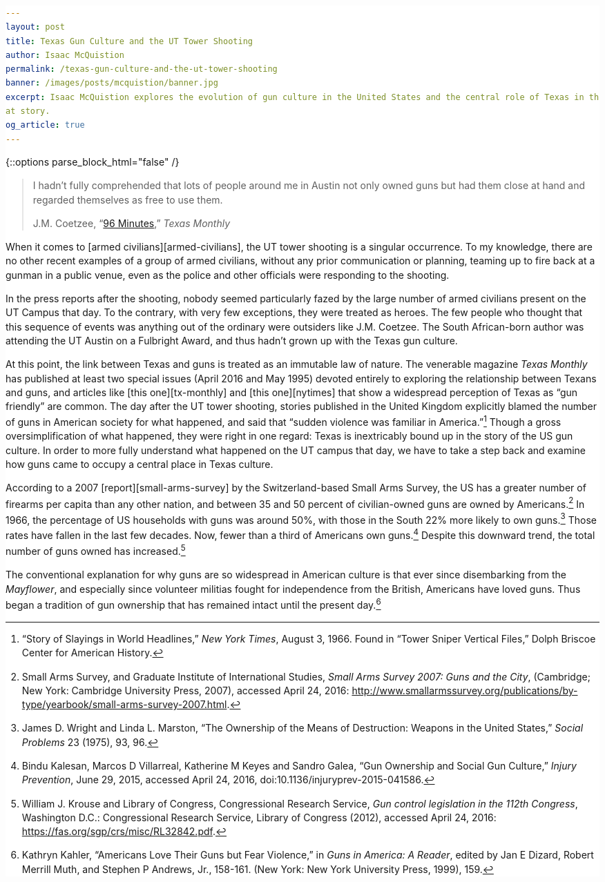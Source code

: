 ```yaml
---
layout: post
title: Texas Gun Culture and the UT Tower Shooting
author: Isaac McQuistion
permalink: /texas-gun-culture-and-the-ut-tower-shooting
banner: /images/posts/mcquistion/banner.jpg
excerpt: Isaac McQuistion explores the evolution of gun culture in the United States and the central role of Texas in that story.
og_article: true
---
```

<div class="white bar"><div class="container"><div class="col-sm-12 col-md-10 col-md-offset-1 col-lg-8 col-lg-offset-2 post-content">
{::options parse_block_html="false" /}

<blockquote>
  <p>I hadn’t fully comprehended that lots of people around me in Austin not only owned guns but had them close at hand and regarded themselves as free to use them.</p>
  <footer>J.M. Coetzee, “<a href="http://www.texasmonthly.com/articles/96-minutes/">96 Minutes</a>,” <cite>Texas Monthly</cite></footer>
</blockquote>

When it comes to [armed civilians][armed-civilians], the UT tower shooting is a singular occurrence. To my knowledge, there are no other recent examples of a group of armed civilians, without any prior communication or planning, teaming up to fire back at a gunman in a public venue, even as the police and other officials were responding to the shooting.

In the press reports after the shooting, nobody seemed particularly fazed by the large number of armed civilians present on the UT Campus that day. To the contrary, with very few exceptions, they were treated as heroes. The few people who thought that this sequence of events was anything out of the ordinary were outsiders like J.M. Coetzee. The South African-born author was attending the UT Austin on a Fulbright Award, and thus hadn’t grown up with the Texas gun culture.

At this point, the link between Texas and guns is treated as an immutable law of nature. The venerable magazine _Texas Monthly_ has published at least two special issues (April 2016 and May 1995) devoted entirely to exploring the relationship between Texans and guns, and articles like [this one][tx-monthly] and [this one][nytimes] that show a widespread perception of Texas as “gun friendly” are common. The day after the UT tower shooting, stories published in the United Kingdom explicitly blamed the number of guns in American society for what happened, and said that “sudden violence was familiar in America.”[^1] Though a gross oversimplification of what happened, they were right in one regard: Texas is inextricably bound up in the story of the US gun culture. In order to more fully understand what happened on the UT campus that day, we have to take a step back and examine how guns came to occupy a central place in Texas culture.

According to a 2007 [report][small-arms-survey] by the Switzerland-based Small Arms Survey, the US has a greater number of firearms per capita than any other nation, and between 35 and 50 percent of civilian-owned guns are owned by Americans.[^2] In 1966, the percentage of US households with guns was around 50%, with those in the South 22% more likely to own guns.[^3] Those rates have fallen in the last few decades. Now, fewer than a third of Americans own guns.[^4] Despite this downward trend, the total number of guns owned has increased.[^5]

The conventional explanation for why guns are so widespread in American culture is that ever since disembarking from the _Mayflower_, and especially since volunteer militias fought for independence from the British, Americans have loved guns. Thus began a tradition of gun ownership that has remained intact until the present day.[^6]


[^1]: “Story of Slayings in World Headlines,” _New York Times_, August 3, 1966. Found in “Tower Sniper Vertical Files,” Dolph Briscoe Center for American History.
[^2]: Small Arms Survey, and Graduate Institute of International Studies, _Small Arms Survey 2007: Guns and the City_, (Cambridge; New York: Cambridge University Press, 2007), accessed April 24, 2016: <http://www.smallarmssurvey.org/publications/by-type/yearbook/small-arms-survey-2007.html>.
[^3]: James D. Wright and Linda L. Marston, “The Ownership of the Means of Destruction: Weapons in the United States,” _Social Problems_ 23 (1975), 93, 96.
[^4]: Bindu Kalesan, Marcos D Villarreal, Katherine M Keyes and Sandro Galea, “Gun Ownership and Social Gun Culture,” _Injury Prevention_, June 29, 2015, accessed April 24, 2016, doi:10.1136/injuryprev-2015-041586.
[^5]: William J. Krouse and Library of Congress, Congressional Research Service, _Gun control legislation in the 112th Congress_, Washington D.C.: Congressional Research Service, Library of Congress (2012), accessed April 24, 2016: <https://fas.org/sgp/crs/misc/RL32842.pdf>.
[^6]: Kathryn Kahler, “Americans Love Their Guns but Fear Violence,” in _Guns in America: A Reader_, edited by Jan E Dizard, Robert Merrill Muth, and Stephen P Andrews, Jr., 158-161. (New York: New York University Press, 1999), 159.
[^7]: William Hosley, “Guns, Gun Culture, and the Peddling of Dreams,” in _Guns in America: A Reader_, edited by Jan E Dizard, Robert Merrill Muth, and Stephen P Andrews, Jr., 47-85, (New York: New York University Press, 1999), 65-67.
[^8]: James Donovan, “Two Sams and Their Six-Shooter,” _Texas Monthly_, March 22, 2016, accessed April 17, 2016, <http://www.texasmonthly.com/the-culture/two-sams-and-their-six-shooter/>.
[^9]: Pamela Haag, _The Gunning of America: Business and the Making of the American Gun Culture_, (Basic Books: New York), 255.
[^10]: Pamela Haag, _The Gunning of America_, 251.
[^11]: Pamela Haag, _The Gunning of America_, 333.
[^12]: David Courtwright, “The Cowboy Subculture,” in _Guns in America: A Reader_, edited by Jan E Dizard, Robert Merrill Muth, and Stephen P Andrews, Jr., 86-104, (New York: New York University Press,1999), 98.
[^13]: Robert J. Spitzer, _The Politics of Gun Control_, 5th ed. (Boulder, CO: Paradigm Publishers 2012) 90. It was also around this time that the NRA became more heavily invested in shaping legislation, but that history is far too complex to tackle here. Several works have been written on the topic. A good place to start for recent NRA lobbying efforts against gun control legislation is Robert Draper’s 2013 piece for the _New York Times’ Magazine_ titled “[Inside the Power of the N.R.A.](http://www.nytimes.com/2013/12/15/magazine/inside-the-power-of-the-nra.html)”
[^14]: Adam Walinsky, “The Crisis of Public Order,” in _Guns in America: A Reader_, edited by Jan E Dizard, Robert Merrill Muth, and Stephen P Andrews, Jr., 291-303, (New York: New York University Press,1999), 299. Hard data on gun ownership rates is notoriously scarce and thus a little bit of extrapolation is usually necessary. For instance, when people asked about gun ownership rates for this poll, they didn’t ask what the guns were used for. We can only infer that, because handguns are usually purchased for self-defense, that the majority of the people in the ‘60s were using their firearms for hunting or other sporting activities, like target shooting.
[^15]: Robert Draper, email message to author, March 24, 2016.
[^16]: Gary Lavergne, _A Sniper in the Tower: The Charles Whitman Murders_ (Denton, Tex: University of North Texas Press, 1997) 5.
[^17]: Paul Recer, “Arsenal Ordinary in Texas,” _The Austin Statesman_, August 4, 1966, Found in “Tower Sniper Vertical Files,” Dolph Briscoe Center for American History.
[^18]: Cabell Raps Gun Owners Restrictions, _Dallas Times Herald_, August 3, 1966, Found in “Tower Sniper Vertical Files,” Dolph Briscoe Center for American History.
[^19]: Christopher G. Ellison, “Southern Culture and Firearms Ownership,” _Social Science Quarterly_ 72 (1991). (Austin: University of Texas Press): 267-83 and Courtwright, “The Cowboy Subculture.”
[armed-civilians]: {{ site.baseurl }}/armed-civilians-and-the-ut-tower-tragedy
[tx-monthly]: http://www.usatoday.com/story/news/nation/2013/02/17/guns-are-a-way-of-life-in-texas/1926763/
[nytimes]: http://www.nytimes.com/2016/01/01/us/-2016-01-01-texas-open-carry-gun-law.html?_r=0
[small-arms-survey]: http://www.smallarmssurvey.org/publications/by-type/yearbook/small-arms-survey-2007.html
[great-guns]: http://www.texasmonthly.com/articles/great-guns/